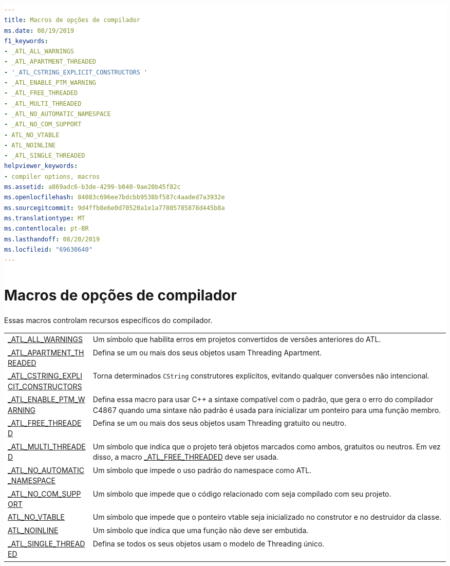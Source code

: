 ```yaml
---
title: Macros de opções de compilador
ms.date: 08/19/2019
f1_keywords:
- _ATL_ALL_WARNINGS
- _ATL_APARTMENT_THREADED
- '_ATL_CSTRING_EXPLICIT_CONSTRUCTORS '
- _ATL_ENABLE_PTM_WARNING
- _ATL_FREE_THREADED
- _ATL_MULTI_THREADED
- _ATL_NO_AUTOMATIC_NAMESPACE
- _ATL_NO_COM_SUPPORT
- ATL_NO_VTABLE
- ATL_NOINLINE
- _ATL_SINGLE_THREADED
helpviewer_keywords:
- compiler options, macros
ms.assetid: a869adc6-b3de-4299-b040-9ae20b45f82c
ms.openlocfilehash: 84083c696ee7bdcbb9538bf587c4aaded7a3932e
ms.sourcegitcommit: 9d4ffb8e6e0d70520a1e1a77805785878d445b8a
ms.translationtype: MT
ms.contentlocale: pt-BR
ms.lasthandoff: 08/20/2019
ms.locfileid: "69630640"
---
```

# <a name="compiler-options-macros"></a>Macros de opções de compilador

Essas macros controlam recursos específicos do compilador.

|||
|-|-|
|[_ATL_ALL_WARNINGS](#_atl_all_warnings)|Um símbolo que habilita erros em projetos convertidos de versões anteriores do ATL.|
|[_ATL_APARTMENT_THREADED](#_atl_apartment_threaded)|Defina se um ou mais dos seus objetos usam Threading Apartment.|
|[_ATL_CSTRING_EXPLICIT_CONSTRUCTORS](#_atl_cstring_explicit_constructors)|Torna determinados `CString` construtores explícitos, evitando qualquer conversões não intencional.|
|[_ATL_ENABLE_PTM_WARNING](#_atl_enable_ptm_warning)|Defina essa macro para usar C++ a sintaxe compatível com o padrão, que gera o erro do compilador C4867 quando uma sintaxe não padrão é usada para inicializar um ponteiro para uma função membro.|
|[_ATL_FREE_THREADED](#_atl_free_threaded)|Defina se um ou mais dos seus objetos usam Threading gratuito ou neutro.|
|[_ATL_MULTI_THREADED](#_atl_multi_threaded)|Um símbolo que indica que o projeto terá objetos marcados como ambos, gratuitos ou neutros. Em vez disso, a macro [_ATL_FREE_THREADED](#_atl_free_threaded) deve ser usada.|
|[_ATL_NO_AUTOMATIC_NAMESPACE](#_atl_no_automatic_namespace)|Um símbolo que impede o uso padrão do namespace como ATL.|
|[_ATL_NO_COM_SUPPORT](#_atl_no_com_support)|Um símbolo que impede que o código relacionado com seja compilado com seu projeto.|
|[ATL_NO_VTABLE](#atl_no_vtable)|Um símbolo que impede que o ponteiro vtable seja inicializado no construtor e no destruidor da classe.|
|[ATL_NOINLINE](#atl_noinline)|Um símbolo que indica que uma função não deve ser embutida.|
|[_ATL_SINGLE_THREADED](#_atl_single_threaded)|Defina se todos os seus objetos usam o modelo de Threading único.|
